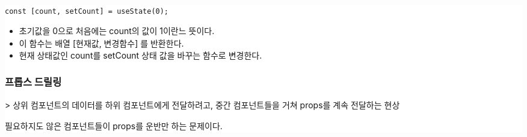 ```const [count, setCount] = useState(0);```
- 초기값을 0으로 처음에는 count의 값이 1이란느 뜻이다. 
- 이 함수는 배열 [현재값, 변경함수] 를 반환한다. 
- 현재 상태값인 count를 setCount 상태 값을 바꾸는 함수로 변경한다.


### 프롭스 드릴링
&gt; 상위 컴포넌트의 데이터를 하위 컴포넌트에게 전달하려고, 중간 컴포넌트들을 거쳐 props를 계속 전달하는 현상

필요하지도 않은 컴포넌트들이 props를 운반만 하는 문제이다. 


</code></pre>
